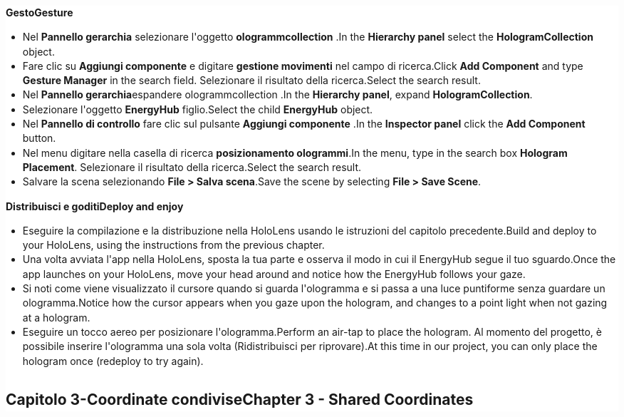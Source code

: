 <span data-ttu-id="c3aa2-200">**Gesto**</span><span class="sxs-lookup"><span data-stu-id="c3aa2-200">**Gesture**</span></span>
* <span data-ttu-id="c3aa2-201">Nel **Pannello gerarchia** selezionare l'oggetto **ologrammcollection** .</span><span class="sxs-lookup"><span data-stu-id="c3aa2-201">In the **Hierarchy panel** select the **HologramCollection** object.</span></span>
* <span data-ttu-id="c3aa2-202">Fare clic su **Aggiungi componente** e digitare **gestione movimenti** nel campo di ricerca.</span><span class="sxs-lookup"><span data-stu-id="c3aa2-202">Click **Add Component** and type **Gesture Manager** in the search field.</span></span> <span data-ttu-id="c3aa2-203">Selezionare il risultato della ricerca.</span><span class="sxs-lookup"><span data-stu-id="c3aa2-203">Select the search result.</span></span>
* <span data-ttu-id="c3aa2-204">Nel **Pannello gerarchia**espandere ologrammcollection .</span><span class="sxs-lookup"><span data-stu-id="c3aa2-204">In the **Hierarchy panel**, expand **HologramCollection**.</span></span>
* <span data-ttu-id="c3aa2-205">Selezionare l'oggetto **EnergyHub** figlio.</span><span class="sxs-lookup"><span data-stu-id="c3aa2-205">Select the child **EnergyHub** object.</span></span>
* <span data-ttu-id="c3aa2-206">Nel **Pannello di controllo** fare clic sul pulsante **Aggiungi componente** .</span><span class="sxs-lookup"><span data-stu-id="c3aa2-206">In the **Inspector panel** click the **Add Component** button.</span></span>
* <span data-ttu-id="c3aa2-207">Nel menu digitare nella casella di ricerca **posizionamento ologrammi**.</span><span class="sxs-lookup"><span data-stu-id="c3aa2-207">In the menu, type in the search box **Hologram Placement**.</span></span> <span data-ttu-id="c3aa2-208">Selezionare il risultato della ricerca.</span><span class="sxs-lookup"><span data-stu-id="c3aa2-208">Select the search result.</span></span>
* <span data-ttu-id="c3aa2-209">Salvare la scena selezionando **File > Salva scena**.</span><span class="sxs-lookup"><span data-stu-id="c3aa2-209">Save the scene by selecting **File > Save Scene**.</span></span>

<span data-ttu-id="c3aa2-210">**Distribuisci e goditi**</span><span class="sxs-lookup"><span data-stu-id="c3aa2-210">**Deploy and enjoy**</span></span>
* <span data-ttu-id="c3aa2-211">Eseguire la compilazione e la distribuzione nella HoloLens usando le istruzioni del capitolo precedente.</span><span class="sxs-lookup"><span data-stu-id="c3aa2-211">Build and deploy to your HoloLens, using the instructions from the previous chapter.</span></span>
* <span data-ttu-id="c3aa2-212">Una volta avviata l'app nella HoloLens, sposta la tua parte e osserva il modo in cui il EnergyHub segue il tuo sguardo.</span><span class="sxs-lookup"><span data-stu-id="c3aa2-212">Once the app launches on your HoloLens, move your head around and notice how the EnergyHub follows your gaze.</span></span>
* <span data-ttu-id="c3aa2-213">Si noti come viene visualizzato il cursore quando si guarda l'ologramma e si passa a una luce puntiforme senza guardare un ologramma.</span><span class="sxs-lookup"><span data-stu-id="c3aa2-213">Notice how the cursor appears when you gaze upon the hologram, and changes to a point light when not gazing at a hologram.</span></span>
* <span data-ttu-id="c3aa2-214">Eseguire un tocco aereo per posizionare l'ologramma.</span><span class="sxs-lookup"><span data-stu-id="c3aa2-214">Perform an air-tap to place the hologram.</span></span> <span data-ttu-id="c3aa2-215">Al momento del progetto, è possibile inserire l'ologramma una sola volta (Ridistribuisci per riprovare).</span><span class="sxs-lookup"><span data-stu-id="c3aa2-215">At this time in our project, you can only place the hologram once (redeploy to try again).</span></span>

## <a name="chapter-3---shared-coordinates"></a><span data-ttu-id="c3aa2-216">Capitolo 3-Coordinate condivise</span><span class="sxs-lookup"><span data-stu-id="c3aa2-216">Chapter 3 - Shared Coordinates</span></span>
